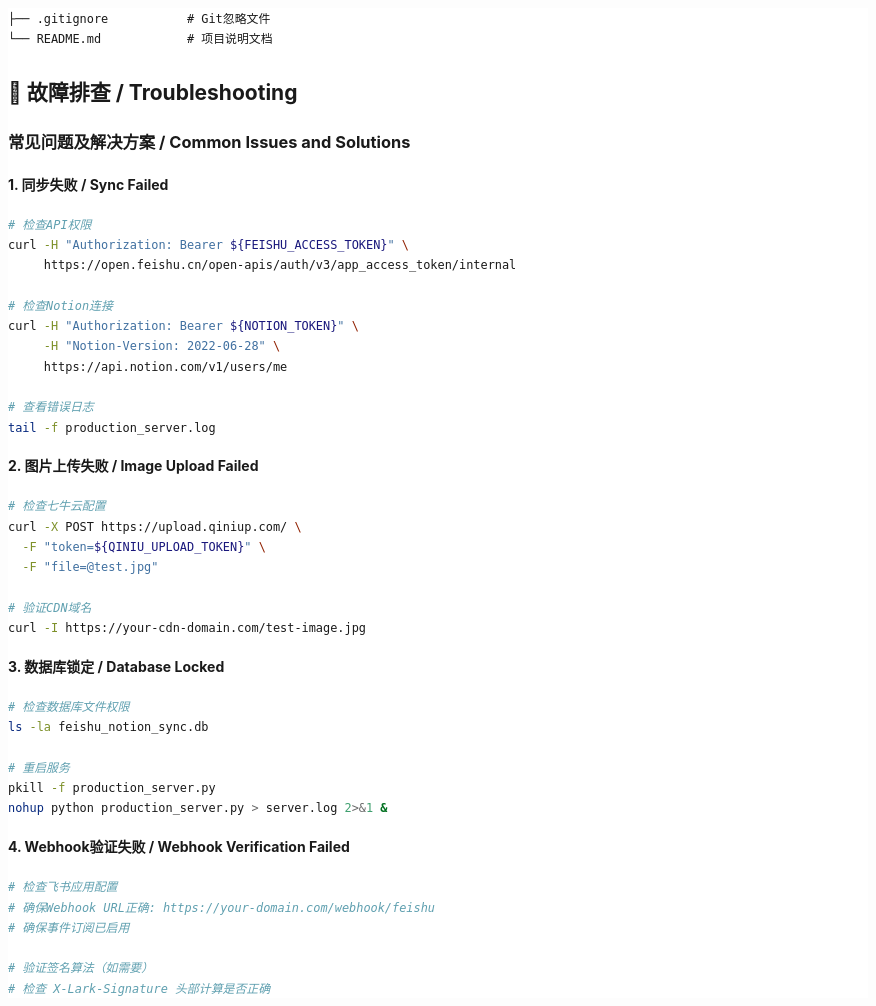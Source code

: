 ```
├── .gitignore           # Git忽略文件
└── README.md            # 项目说明文档
```

## 🐛 故障排查 / Troubleshooting

### 常见问题及解决方案 / Common Issues and Solutions

#### 1. 同步失败 / Sync Failed
```bash
# 检查API权限
curl -H "Authorization: Bearer ${FEISHU_ACCESS_TOKEN}" \
     https://open.feishu.cn/open-apis/auth/v3/app_access_token/internal

# 检查Notion连接
curl -H "Authorization: Bearer ${NOTION_TOKEN}" \
     -H "Notion-Version: 2022-06-28" \
     https://api.notion.com/v1/users/me

# 查看错误日志
tail -f production_server.log
```

#### 2. 图片上传失败 / Image Upload Failed
```bash
# 检查七牛云配置
curl -X POST https://upload.qiniup.com/ \
  -F "token=${QINIU_UPLOAD_TOKEN}" \
  -F "file=@test.jpg"

# 验证CDN域名
curl -I https://your-cdn-domain.com/test-image.jpg
```

#### 3. 数据库锁定 / Database Locked
```bash
# 检查数据库文件权限
ls -la feishu_notion_sync.db

# 重启服务
pkill -f production_server.py
nohup python production_server.py > server.log 2>&1 &
```

#### 4. Webhook验证失败 / Webhook Verification Failed
```bash
# 检查飞书应用配置
# 确保Webhook URL正确: https://your-domain.com/webhook/feishu
# 确保事件订阅已启用

# 验证签名算法（如需要）
# 检查 X-Lark-Signature 头部计算是否正确
```
